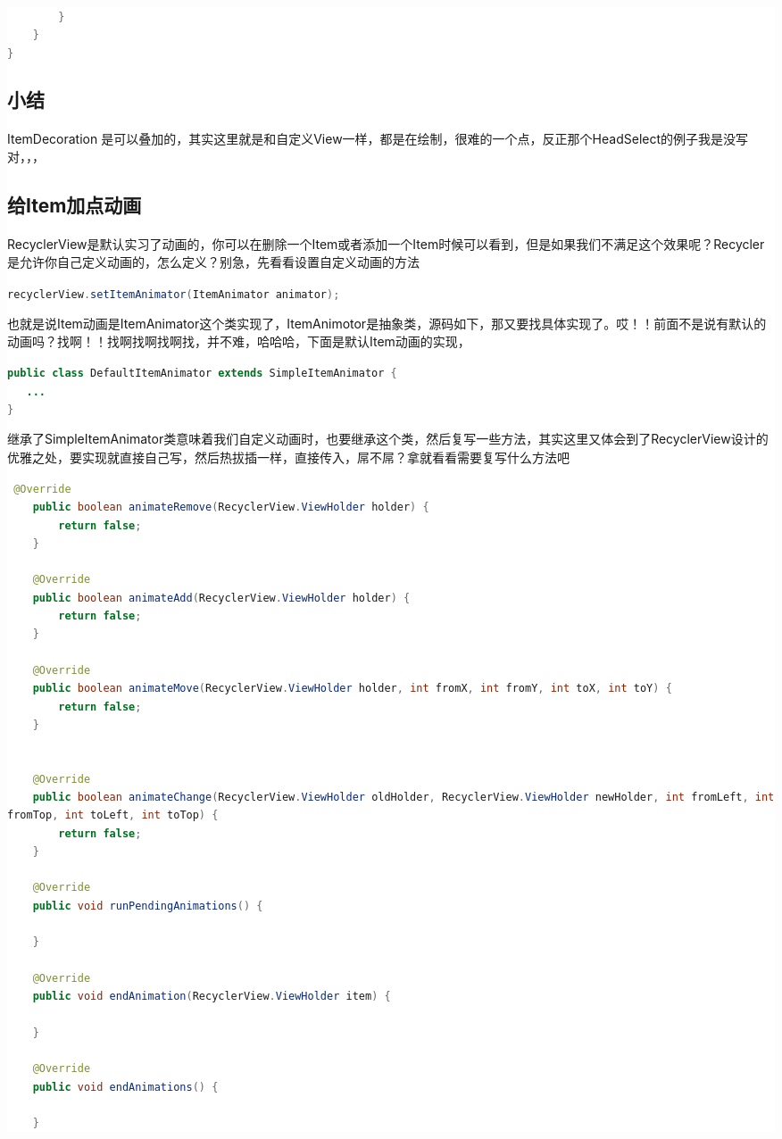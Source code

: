 ~~~java
        }
    }
}

~~~

## 小结
ItemDecoration 是可以叠加的，其实这里就是和自定义View一样，都是在绘制，很难的一个点，反正那个HeadSelect的例子我是没写对，，，

## 给Item加点动画
RecyclerView是默认实习了动画的，你可以在删除一个Item或者添加一个Item时候可以看到，但是如果我们不满足这个效果呢？Recycler是允许你自己定义动画的，怎么定义？别急，先看看设置自定义动画的方法
~~~java
recyclerView.setItemAnimator(ItemAnimator animator);
~~~
也就是说Item动画是ItemAnimator这个类实现了，ItemAnimotor是抽象类，源码如下，那又要找具体实现了。哎！！前面不是说有默认的动画吗？找啊！！找啊找啊找啊找，并不难，哈哈哈，下面是默认Item动画的实现，
~~~java
public class DefaultItemAnimator extends SimpleItemAnimator {
   ...
}
~~~

继承了SimpleItemAnimator类意味着我们自定义动画时，也要继承这个类，然后复写一些方法，其实这里又体会到了RecyclerView设计的优雅之处，要实现就直接自己写，然后热拔插一样，直接传入，屌不屌？拿就看看需要复写什么方法吧
~~~java
 @Override
    public boolean animateRemove(RecyclerView.ViewHolder holder) {
        return false;
    }

    @Override
    public boolean animateAdd(RecyclerView.ViewHolder holder) {
        return false;
    }
    
    @Override
    public boolean animateMove(RecyclerView.ViewHolder holder, int fromX, int fromY, int toX, int toY) {
        return false;
    }


    @Override
    public boolean animateChange(RecyclerView.ViewHolder oldHolder, RecyclerView.ViewHolder newHolder, int fromLeft, int fromTop, int toLeft, int toTop) {
        return false;
    }
    
    @Override
    public void runPendingAnimations() {

    }

    @Override
    public void endAnimation(RecyclerView.ViewHolder item) {

    }

    @Override
    public void endAnimations() {

    }
~~~